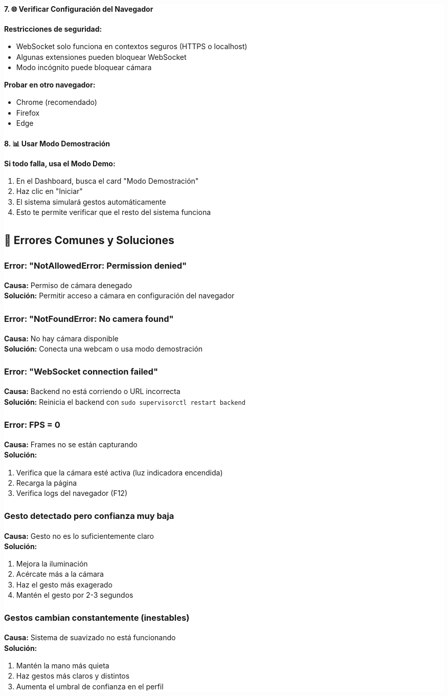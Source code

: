#### 7. 🌐 Verificar Configuración del Navegador

**Restricciones de seguridad:**
- WebSocket solo funciona en contextos seguros (HTTPS o localhost)
- Algunas extensiones pueden bloquear WebSocket
- Modo incógnito puede bloquear cámara

**Probar en otro navegador:**
- Chrome (recomendado)
- Firefox
- Edge

#### 8. 📊 Usar Modo Demostración

**Si todo falla, usa el Modo Demo:**
1. En el Dashboard, busca el card "Modo Demostración"
2. Haz clic en "Iniciar"
3. El sistema simulará gestos automáticamente
4. Esto te permite verificar que el resto del sistema funciona

## 🐛 Errores Comunes y Soluciones

### Error: "NotAllowedError: Permission denied"
**Causa:** Permiso de cámara denegado  
**Solución:** Permitir acceso a cámara en configuración del navegador

### Error: "NotFoundError: No camera found"
**Causa:** No hay cámara disponible  
**Solución:** Conecta una webcam o usa modo demostración

### Error: "WebSocket connection failed"
**Causa:** Backend no está corriendo o URL incorrecta  
**Solución:** Reinicia el backend con `sudo supervisorctl restart backend`

### Error: FPS = 0
**Causa:** Frames no se están capturando  
**Solución:** 
1. Verifica que la cámara esté activa (luz indicadora encendida)
2. Recarga la página
3. Verifica logs del navegador (F12)

### Gesto detectado pero confianza muy baja
**Causa:** Gesto no es lo suficientemente claro  
**Solución:**
1. Mejora la iluminación
2. Acércate más a la cámara
3. Haz el gesto más exagerado
4. Mantén el gesto por 2-3 segundos

### Gestos cambian constantemente (inestables)
**Causa:** Sistema de suavizado no está funcionando  
**Solución:**
1. Mantén la mano más quieta
2. Haz gestos más claros y distintos
3. Aumenta el umbral de confianza en el perfil
